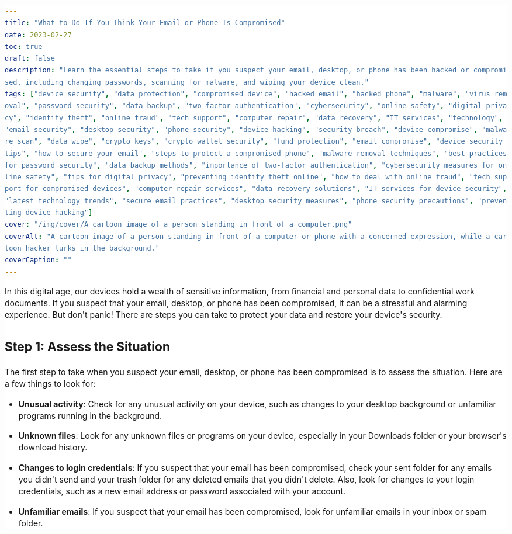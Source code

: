 ```yaml
---
title: "What to Do If You Think Your Email or Phone Is Compromised"
date: 2023-02-27
toc: true
draft: false
description: "Learn the essential steps to take if you suspect your email, desktop, or phone has been hacked or compromised, including changing passwords, scanning for malware, and wiping your device clean."
tags: ["device security", "data protection", "compromised device", "hacked email", "hacked phone", "malware", "virus removal", "password security", "data backup", "two-factor authentication", "cybersecurity", "online safety", "digital privacy", "identity theft", "online fraud", "tech support", "computer repair", "data recovery", "IT services", "technology", "email security", "desktop security", "phone security", "device hacking", "security breach", "device compromise", "malware scan", "data wipe", "crypto keys", "crypto wallet security", "fund protection", "email compromise", "device security tips", "how to secure your email", "steps to protect a compromised phone", "malware removal techniques", "best practices for password security", "data backup methods", "importance of two-factor authentication", "cybersecurity measures for online safety", "tips for digital privacy", "preventing identity theft online", "how to deal with online fraud", "tech support for compromised devices", "computer repair services", "data recovery solutions", "IT services for device security", "latest technology trends", "secure email practices", "desktop security measures", "phone security precautions", "preventing device hacking"]
cover: "/img/cover/A_cartoon_image_of_a_person_standing_in_front_of_a_computer.png"
coverAlt: "A cartoon image of a person standing in front of a computer or phone with a concerned expression, while a cartoon hacker lurks in the background."
coverCaption: ""
---
```


In this digital age, our devices hold a wealth of sensitive information, from financial and personal data to confidential work documents. If you suspect that your email, desktop, or phone has been compromised, it can be a stressful and alarming experience. But don't panic! There are steps you can take to protect your data and restore your device's security.

## Step 1: Assess the Situation

The first step to take when you suspect your email, desktop, or phone has been compromised is to assess the situation. Here are a few things to look for:

- **Unusual activity**: Check for any unusual activity on your device, such as changes to your desktop background or unfamiliar programs running in the background.

- **Unknown files**: Look for any unknown files or programs on your device, especially in your Downloads folder or your browser's download history.

- **Changes to login credentials**: If you suspect that your email has been compromised, check your sent folder for any emails you didn't send and your trash folder for any deleted emails that you didn't delete. Also, look for changes to your login credentials, such as a new email address or password associated with your account.

- **Unfamiliar emails**: If you suspect that your email has been compromised, look for unfamiliar emails in your inbox or spam folder.
